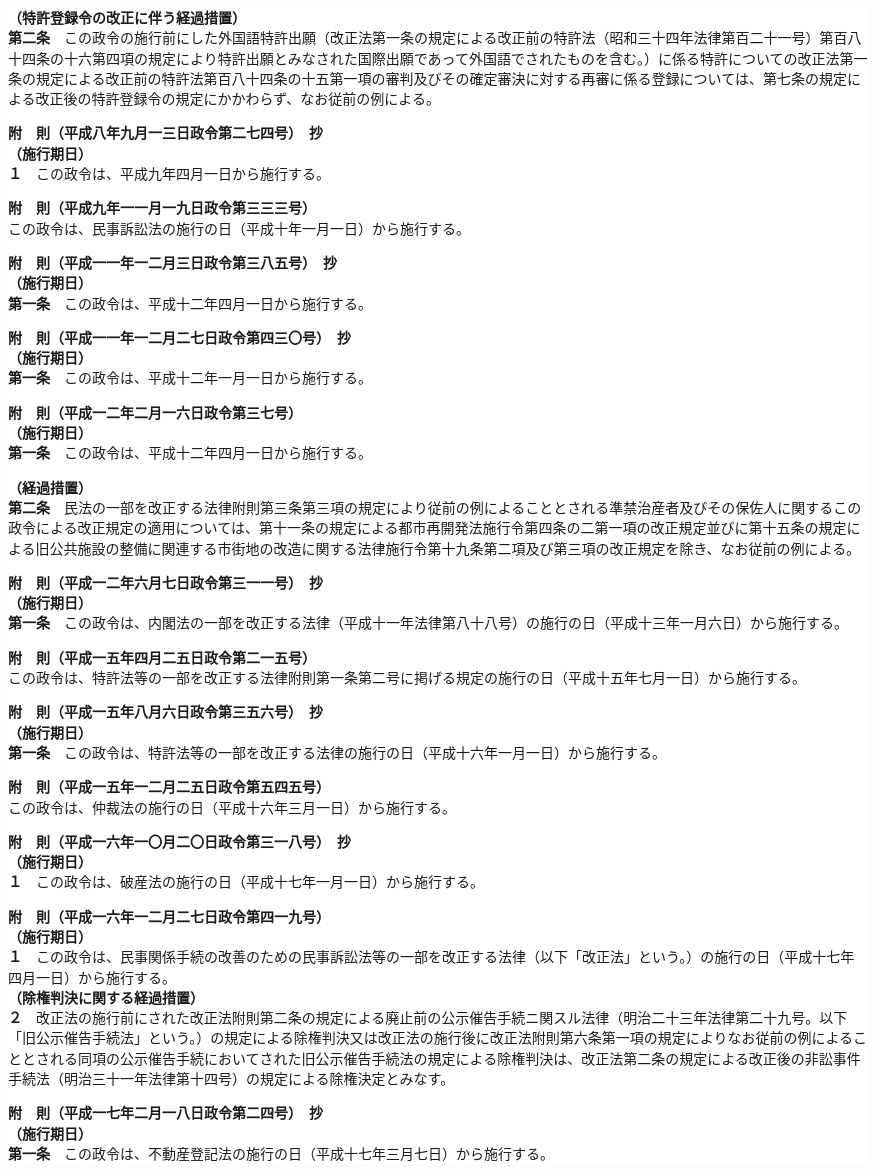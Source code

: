 **（特許登録令の改正に伴う経過措置）**  
**第二条**　この政令の施行前にした外国語特許出願（改正法第一条の規定による改正前の特許法（昭和三十四年法律第百二十一号）第百八十四条の十六第四項の規定により特許出願とみなされた国際出願であって外国語でされたものを含む。）に係る特許についての改正法第一条の規定による改正前の特許法第百八十四条の十五第一項の審判及びその確定審決に対する再審に係る登録については、第七条の規定による改正後の特許登録令の規定にかかわらず、なお従前の例による。  
  
**附　則（平成八年九月一三日政令第二七四号）　抄**  
**（施行期日）**  
**１**　この政令は、平成九年四月一日から施行する。  
  
**附　則（平成九年一一月一九日政令第三三三号）**  
この政令は、民事訴訟法の施行の日（平成十年一月一日）から施行する。  
  
**附　則（平成一一年一二月三日政令第三八五号）　抄**  
**（施行期日）**  
**第一条**　この政令は、平成十二年四月一日から施行する。  
  
**附　則（平成一一年一二月二七日政令第四三〇号）　抄**  
**（施行期日）**  
**第一条**　この政令は、平成十二年一月一日から施行する。  
  
**附　則（平成一二年二月一六日政令第三七号）**  
**（施行期日）**  
**第一条**　この政令は、平成十二年四月一日から施行する。  
  
**（経過措置）**  
**第二条**　民法の一部を改正する法律附則第三条第三項の規定により従前の例によることとされる準禁治産者及びその保佐人に関するこの政令による改正規定の適用については、第十一条の規定による都市再開発法施行令第四条の二第一項の改正規定並びに第十五条の規定による旧公共施設の整備に関連する市街地の改造に関する法律施行令第十九条第二項及び第三項の改正規定を除き、なお従前の例による。  
  
**附　則（平成一二年六月七日政令第三一一号）　抄**  
**（施行期日）**  
**第一条**　この政令は、内閣法の一部を改正する法律（平成十一年法律第八十八号）の施行の日（平成十三年一月六日）から施行する。  
  
**附　則（平成一五年四月二五日政令第二一五号）**  
この政令は、特許法等の一部を改正する法律附則第一条第二号に掲げる規定の施行の日（平成十五年七月一日）から施行する。  
  
**附　則（平成一五年八月六日政令第三五六号）　抄**  
**（施行期日）**  
**第一条**　この政令は、特許法等の一部を改正する法律の施行の日（平成十六年一月一日）から施行する。  
  
**附　則（平成一五年一二月二五日政令第五四五号）**  
この政令は、仲裁法の施行の日（平成十六年三月一日）から施行する。  
  
**附　則（平成一六年一〇月二〇日政令第三一八号）　抄**  
**（施行期日）**  
**１**　この政令は、破産法の施行の日（平成十七年一月一日）から施行する。  
  
**附　則（平成一六年一二月二七日政令第四一九号）**  
**（施行期日）**  
**１**　この政令は、民事関係手続の改善のための民事訴訟法等の一部を改正する法律（以下「改正法」という。）の施行の日（平成十七年四月一日）から施行する。  
**（除権判決に関する経過措置）**  
**２**　改正法の施行前にされた改正法附則第二条の規定による廃止前の公示催告手続ニ関スル法律（明治二十三年法律第二十九号。以下「旧公示催告手続法」という。）の規定による除権判決又は改正法の施行後に改正法附則第六条第一項の規定によりなお従前の例によることとされる同項の公示催告手続においてされた旧公示催告手続法の規定による除権判決は、改正法第二条の規定による改正後の非訟事件手続法（明治三十一年法律第十四号）の規定による除権決定とみなす。  
  
**附　則（平成一七年二月一八日政令第二四号）　抄**  
**（施行期日）**  
**第一条**　この政令は、不動産登記法の施行の日（平成十七年三月七日）から施行する。  
  